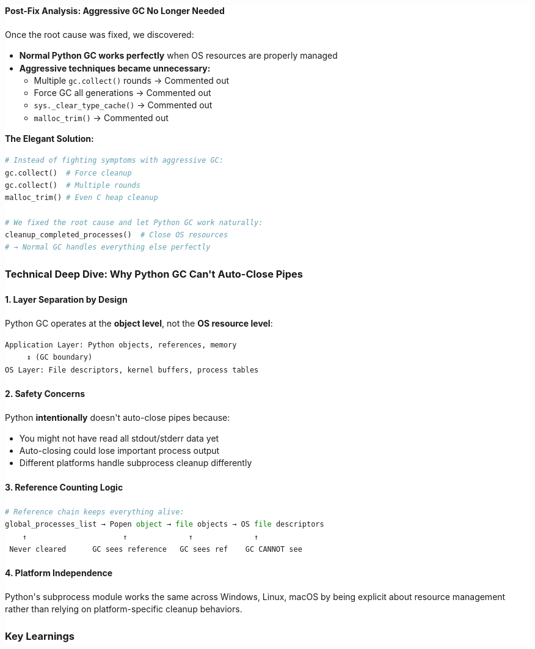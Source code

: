 #### Post-Fix Analysis: Aggressive GC No Longer Needed

Once the root cause was fixed, we discovered:
- **Normal Python GC works perfectly** when OS resources are properly managed
- **Aggressive techniques became unnecessary:**
  - Multiple `gc.collect()` rounds → Commented out
  - Force GC all generations → Commented out  
  - `sys._clear_type_cache()` → Commented out
  - `malloc_trim()` → Commented out

**The Elegant Solution:**
```python
# Instead of fighting symptoms with aggressive GC:
gc.collect()  # Force cleanup
gc.collect()  # Multiple rounds
malloc_trim() # Even C heap cleanup

# We fixed the root cause and let Python GC work naturally:
cleanup_completed_processes()  # Close OS resources
# → Normal GC handles everything else perfectly
```

### Technical Deep Dive: Why Python GC Can't Auto-Close Pipes

#### 1. **Layer Separation by Design**
Python GC operates at the **object level**, not the **OS resource level**:
```
Application Layer: Python objects, references, memory
     ↕ (GC boundary)
OS Layer: File descriptors, kernel buffers, process tables
```

#### 2. **Safety Concerns**
Python **intentionally** doesn't auto-close pipes because:
- You might not have read all stdout/stderr data yet
- Auto-closing could lose important process output
- Different platforms handle subprocess cleanup differently

#### 3. **Reference Counting Logic**
```python
# Reference chain keeps everything alive:
global_processes_list → Popen object → file objects → OS file descriptors
    ↑                      ↑              ↑              ↑
 Never cleared      GC sees reference   GC sees ref    GC CANNOT see
```

#### 4. **Platform Independence**
Python's subprocess module works the same across Windows, Linux, macOS by being explicit about resource management rather than relying on platform-specific cleanup behaviors.

### Key Learnings

